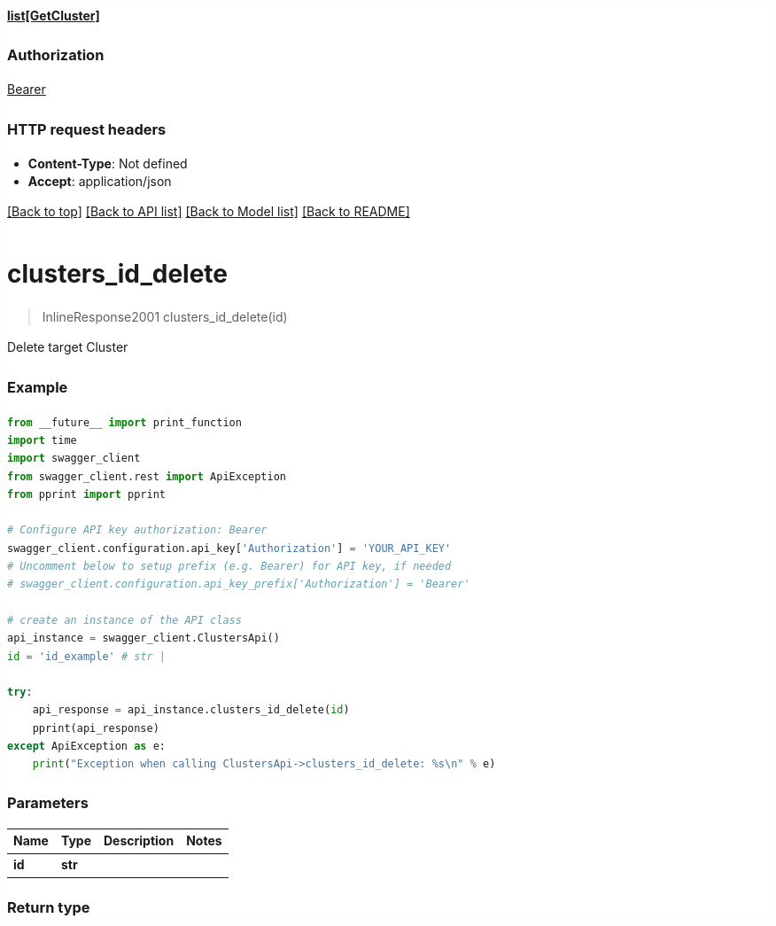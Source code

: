 [**list[GetCluster]**](GetCluster.md)

### Authorization

[Bearer](../README.md#Bearer)

### HTTP request headers

 - **Content-Type**: Not defined
 - **Accept**: application/json

[[Back to top]](#) [[Back to API list]](../README.md#documentation-for-api-endpoints) [[Back to Model list]](../README.md#documentation-for-models) [[Back to README]](../README.md)

# **clusters_id_delete**
> InlineResponse2001 clusters_id_delete(id)



Delete target Cluster

### Example 
```python
from __future__ import print_function
import time
import swagger_client
from swagger_client.rest import ApiException
from pprint import pprint

# Configure API key authorization: Bearer
swagger_client.configuration.api_key['Authorization'] = 'YOUR_API_KEY'
# Uncomment below to setup prefix (e.g. Bearer) for API key, if needed
# swagger_client.configuration.api_key_prefix['Authorization'] = 'Bearer'

# create an instance of the API class
api_instance = swagger_client.ClustersApi()
id = 'id_example' # str | 

try: 
    api_response = api_instance.clusters_id_delete(id)
    pprint(api_response)
except ApiException as e:
    print("Exception when calling ClustersApi->clusters_id_delete: %s\n" % e)
```

### Parameters

Name | Type | Description  | Notes
------------- | ------------- | ------------- | -------------
 **id** | **str**|  | 

### Return type
